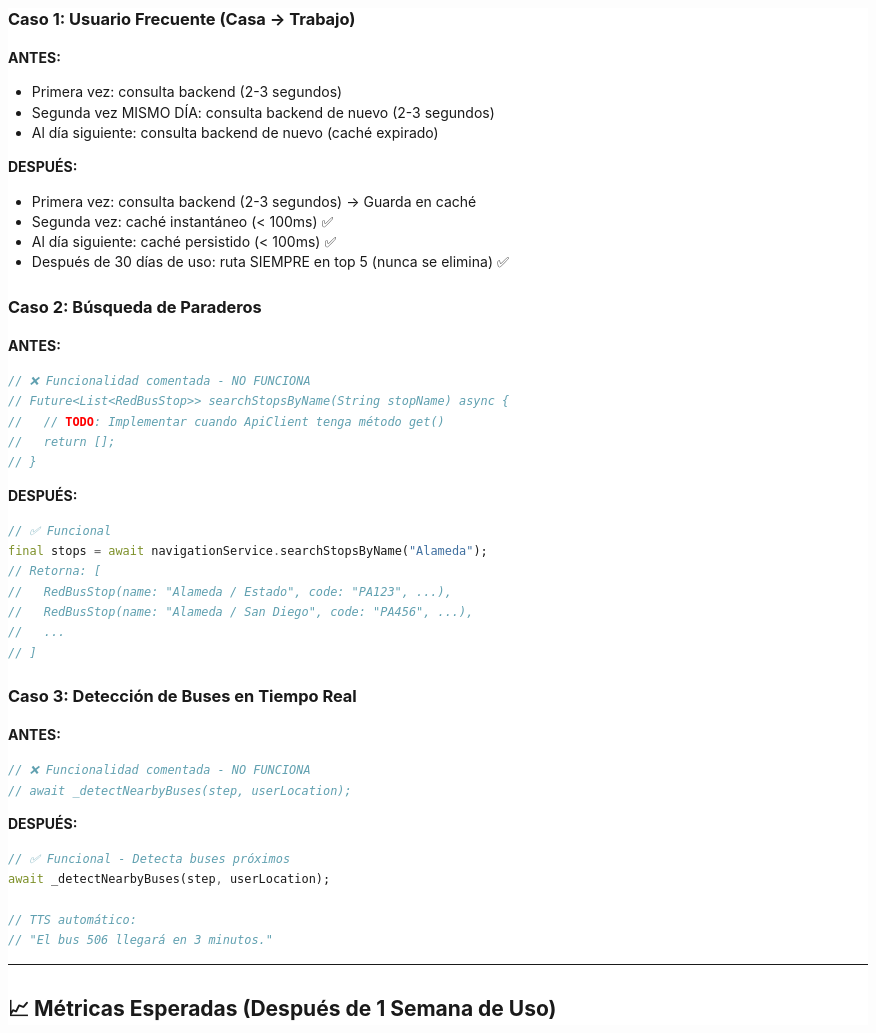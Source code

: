 ### **Caso 1: Usuario Frecuente (Casa → Trabajo)**

**ANTES:**
- Primera vez: consulta backend (2-3 segundos)
- Segunda vez MISMO DÍA: consulta backend de nuevo (2-3 segundos)
- Al día siguiente: consulta backend de nuevo (caché expirado)

**DESPUÉS:**
- Primera vez: consulta backend (2-3 segundos) → Guarda en caché
- Segunda vez: caché instantáneo (< 100ms) ✅
- Al día siguiente: caché persistido (< 100ms) ✅
- Después de 30 días de uso: ruta SIEMPRE en top 5 (nunca se elimina) ✅

### **Caso 2: Búsqueda de Paraderos**

**ANTES:**
```dart
// ❌ Funcionalidad comentada - NO FUNCIONA
// Future<List<RedBusStop>> searchStopsByName(String stopName) async {
//   // TODO: Implementar cuando ApiClient tenga método get()
//   return [];
// }
```

**DESPUÉS:**
```dart
// ✅ Funcional
final stops = await navigationService.searchStopsByName("Alameda");
// Retorna: [
//   RedBusStop(name: "Alameda / Estado", code: "PA123", ...),
//   RedBusStop(name: "Alameda / San Diego", code: "PA456", ...),
//   ...
// ]
```

### **Caso 3: Detección de Buses en Tiempo Real**

**ANTES:**
```dart
// ❌ Funcionalidad comentada - NO FUNCIONA
// await _detectNearbyBuses(step, userLocation);
```

**DESPUÉS:**
```dart
// ✅ Funcional - Detecta buses próximos
await _detectNearbyBuses(step, userLocation);

// TTS automático:
// "El bus 506 llegará en 3 minutos."
```

---

## 📈 Métricas Esperadas (Después de 1 Semana de Uso)
